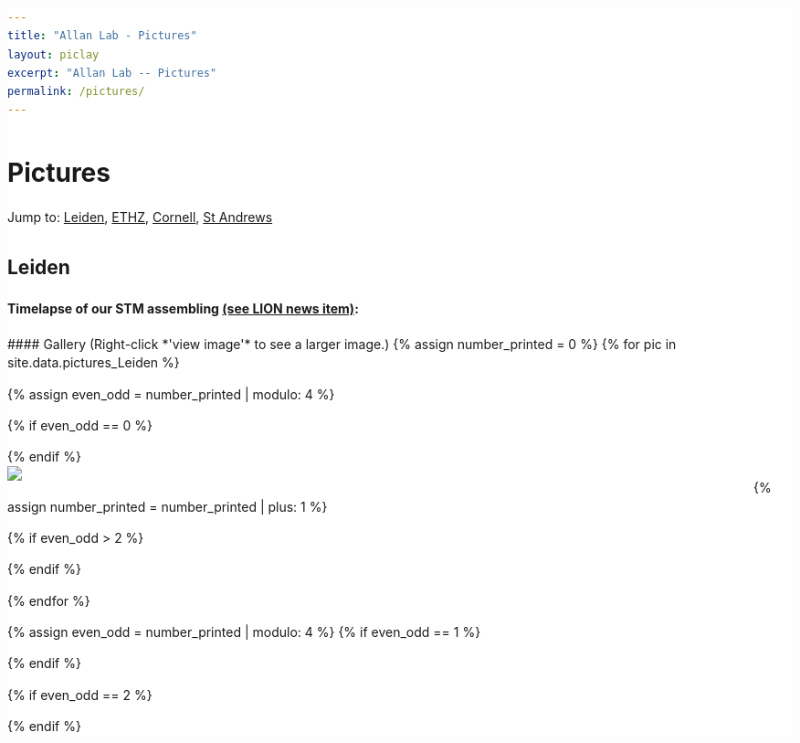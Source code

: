 ```yaml
---
title: "Allan Lab - Pictures"
layout: piclay
excerpt: "Allan Lab -- Pictures"
permalink: /pictures/
---
```


# Pictures
Jump to: [Leiden](#leiden), [ETHZ](#ethz), [Cornell](#cornell), [St Andrews](#st-andrews)


## Leiden

#### Timelapse of our STM assembling [(see LION news item)](https://www.physics.leidenuniv.nl/index.php?id=11573&news=867&type=lion&ln=EN):
<iframe width="560" height="315" src="https://www.youtube.com/embed/3iKvUMv1h5A" frameborder="0" allowfullscreen></iframe>
#### Gallery
(Right-click *'view image'* to see a larger image.)
{% assign number_printed = 0 %}
{% for pic in site.data.pictures_Leiden %}

{% assign even_odd = number_printed | modulo: 4 %}

{% if even_odd == 0 %}
<div class="row">
{% endif %}

<div class="col-sm-3 clearfix">
<img src="{{ site.url }}{{ site.baseurl }}/images/picpic/Gallery/{{ pic.image }}" class="img-responsive" width="95%" style="float: left" />
</div>

{% assign number_printed = number_printed | plus: 1 %}

{% if even_odd > 2 %}
</div>
{% endif %}


{% endfor %}

{% assign even_odd = number_printed | modulo: 4 %}
{% if even_odd == 1 %}
</div>
{% endif %}

{% if even_odd == 2 %}
</div>
{% endif %}
